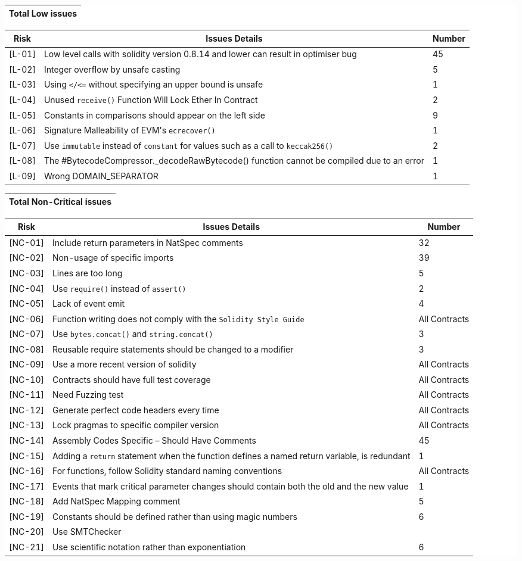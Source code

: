 | Total Low issues |
|------------------|

| Risk   | Issues Details                                                                                           | Number        |
|--------|----------------------------------------------------------------------------------------------------------|---------------|
| [L-01] | Low level calls with solidity version 0.8.14 and lower can result in optimiser bug                       | 45            |
| [L-02] | Integer overflow by unsafe casting                                                                       | 5             |
| [L-03] | Using `</<=` without specifying an upper bound is unsafe                                                 | 1             |
| [L-04] | Unused `receive()` Function Will Lock Ether In Contract                                                  | 2             |
| [L-05] | Constants in comparisons should appear on the left side                                                  | 9             |
| [L-06] | Signature Malleability of EVM's `ecrecover()`                                                            | 1             |
| [L-07] | Use `immutable` instead of `constant` for values such as a call to `keccak256()`                         | 2             |
| [L-08] | The #BytecodeCompressor._decodeRawBytecode() function cannot be compiled due to an error                 | 1             |
| [L-09] | Wrong DOMAIN_SEPARATOR                                                                                   | 1             |
  
| Total Non-Critical issues |
|---------------------------|

| Risk    | Issues Details                                                                                             | Number        |
|---------|------------------------------------------------------------------------------------------------------------|---------------|
| [NC-01] | Include return parameters in NatSpec comments                                                              | 32            |
| [NC-02] | Non-usage of specific imports                                                                              | 39            |
| [NC-03] | Lines are too long                                                                                         | 5             |
| [NC-04] | Use `require()` instead of `assert()`                                                                      | 2             |
| [NC-05] | Lack of event emit                                                                                         | 4             |
| [NC-06] | Function writing does not comply with the `Solidity Style Guide`                                           | All Contracts |
| [NC-07] | Use `bytes.concat()` and `string.concat()`                                                                 | 3             |
| [NC-08] | Reusable require statements should be changed to a modifier                                                | 3             |
| [NC-09] | Use a more recent version of solidity                                                                      | All Contracts |
| [NC-10] | Contracts should have full test coverage                                                                   | All Contracts |
| [NC-11] | Need Fuzzing test                                                                                          | All Contracts |
| [NC-12] | Generate perfect code headers every time                                                                   | All Contracts |
| [NC-13] | Lock pragmas to specific compiler version                                                                  | All Contracts |
| [NC-14] | Assembly Codes Specific – Should Have Comments                                                             | 45            |
| [NC-15] | Adding a `return` statement when the function defines a named return variable, is redundant                | 1             |
| [NC-16] | For functions, follow Solidity standard naming conventions                                                 | All Contracts |
| [NC-17] | Events that mark critical parameter changes should contain both the old and the new value                  | 1             |
| [NC-18] | Add NatSpec Mapping comment                                                                                | 5             |
| [NC-19] | Constants should be defined rather than using magic numbers                                                | 6             |
| [NC-20] | Use SMTChecker                                                                                             |               |
| [NC-21] | Use scientific notation rather than exponentiation                                                         | 6             |
